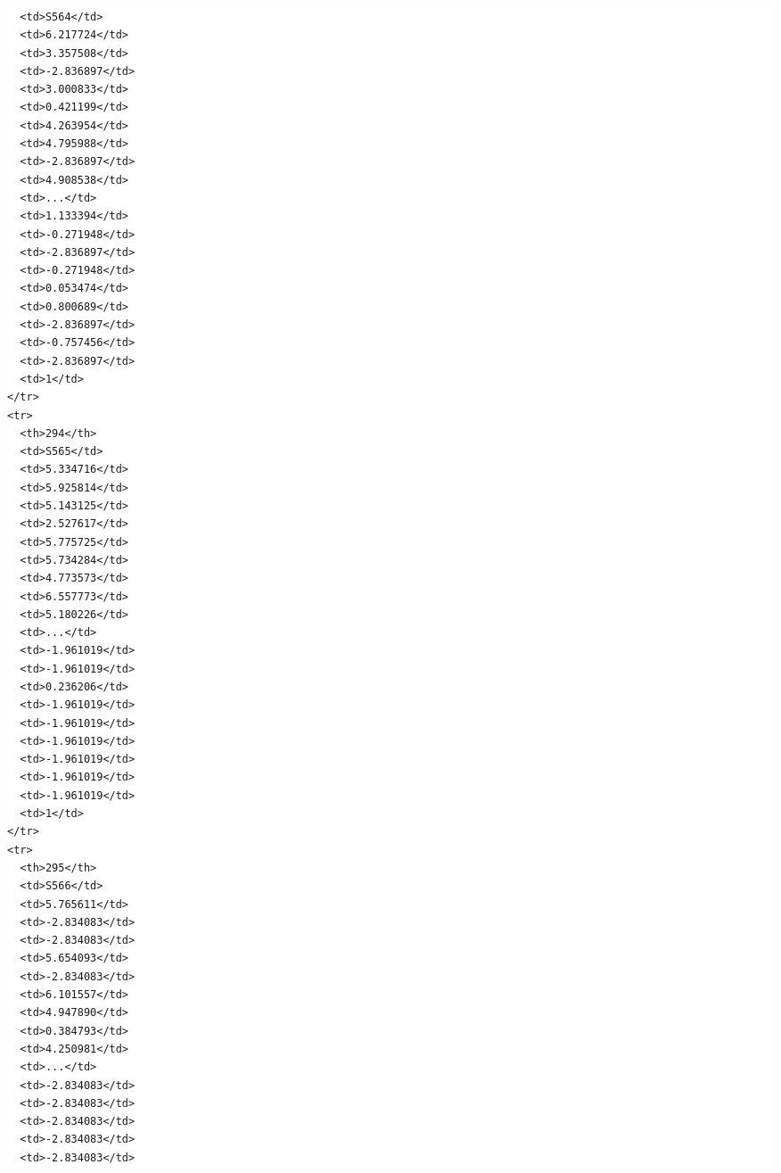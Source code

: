       <td>S564</td>
      <td>6.217724</td>
      <td>3.357508</td>
      <td>-2.836897</td>
      <td>3.000833</td>
      <td>0.421199</td>
      <td>4.263954</td>
      <td>4.795988</td>
      <td>-2.836897</td>
      <td>4.908538</td>
      <td>...</td>
      <td>1.133394</td>
      <td>-0.271948</td>
      <td>-2.836897</td>
      <td>-0.271948</td>
      <td>0.053474</td>
      <td>0.800689</td>
      <td>-2.836897</td>
      <td>-0.757456</td>
      <td>-2.836897</td>
      <td>1</td>
    </tr>
    <tr>
      <th>294</th>
      <td>S565</td>
      <td>5.334716</td>
      <td>5.925814</td>
      <td>5.143125</td>
      <td>2.527617</td>
      <td>5.775725</td>
      <td>5.734284</td>
      <td>4.773573</td>
      <td>6.557773</td>
      <td>5.180226</td>
      <td>...</td>
      <td>-1.961019</td>
      <td>-1.961019</td>
      <td>0.236206</td>
      <td>-1.961019</td>
      <td>-1.961019</td>
      <td>-1.961019</td>
      <td>-1.961019</td>
      <td>-1.961019</td>
      <td>-1.961019</td>
      <td>1</td>
    </tr>
    <tr>
      <th>295</th>
      <td>S566</td>
      <td>5.765611</td>
      <td>-2.834083</td>
      <td>-2.834083</td>
      <td>5.654093</td>
      <td>-2.834083</td>
      <td>6.101557</td>
      <td>4.947890</td>
      <td>0.384793</td>
      <td>4.250981</td>
      <td>...</td>
      <td>-2.834083</td>
      <td>-2.834083</td>
      <td>-2.834083</td>
      <td>-2.834083</td>
      <td>-2.834083</td>